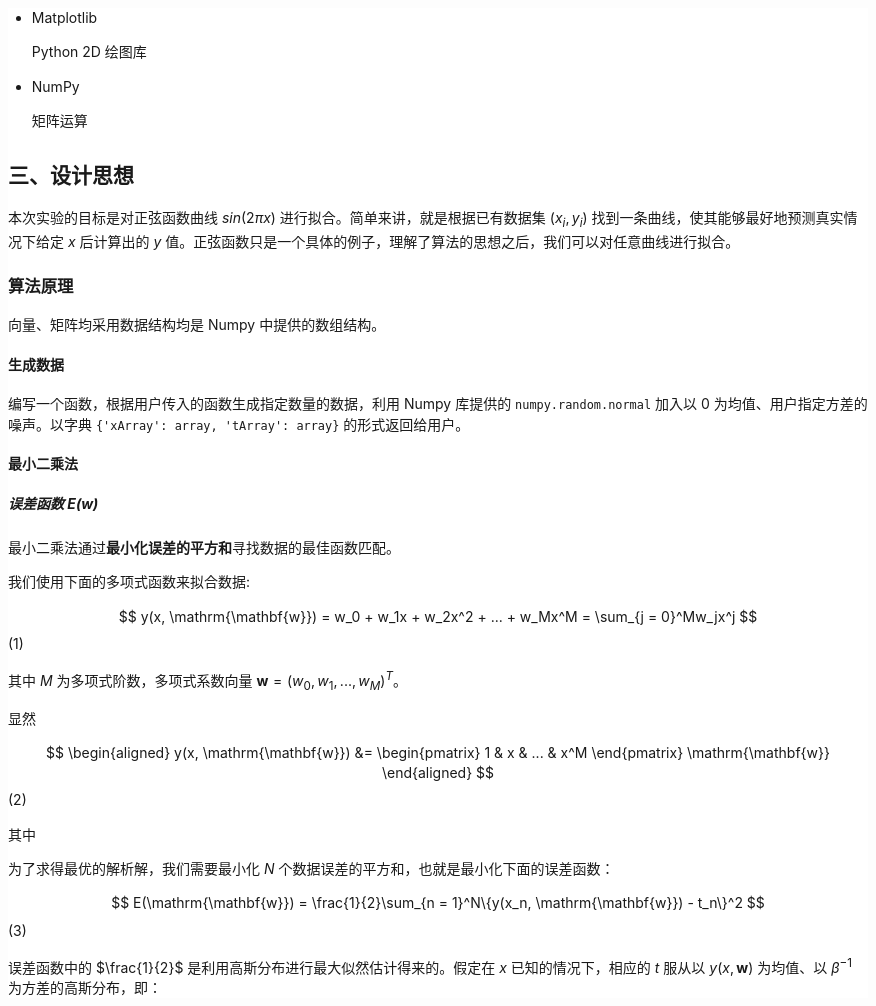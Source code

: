 + Matplotlib
  
  Python 2D 绘图库

+ NumPy
  
  矩阵运算

## 三、设计思想

本次实验的目标是对正弦函数曲线 $sin(2\pi x)$ 进行拟合。简单来讲，就是根据已有数据集 $(x_i, y_i)$ 找到一条曲线，使其能够最好地预测真实情况下给定 $x$ 后计算出的 $y$ 值。正弦函数只是一个具体的例子，理解了算法的思想之后，我们可以对任意曲线进行拟合。

### 算法原理

向量、矩阵均采用数据结构均是 Numpy 中提供的数组结构。

#### 生成数据

编写一个函数，根据用户传入的函数生成指定数量的数据，利用 Numpy 库提供的 `numpy.random.normal` 加入以 0 为均值、用户指定方差的噪声。以字典 `{'xArray': array, 'tArray': array}` 的形式返回给用户。

#### 最小二乘法

##### 误差函数 $E(\mathrm{\mathbf{w}})$

最小二乘法通过**最小化误差的平方和**寻找数据的最佳函数匹配。

我们使用下面的多项式函数来拟合数据:

$$
y(x, \mathrm{\mathbf{w}}) = w_0 + w_1x + w_2x^2 + ... + w_Mx^M = \sum_{j = 0}^Mw_jx^j
$$(1)

其中 $M$ 为多项式阶数，多项式系数向量 $\mathrm{\mathbf{w}} = (w_0, w_1, ..., w_M)^T$。

显然

$$
\begin{aligned}
  y(x, \mathrm{\mathbf{w}}) 
  &= 
    \begin{pmatrix}  
      1 & x & ... & x^M
    \end{pmatrix}
    \mathrm{\mathbf{w}}
\end{aligned}
$$(2)

其中 

为了求得最优的解析解，我们需要最小化 $N$ 个数据误差的平方和，也就是最小化下面的误差函数：

$$
E(\mathrm{\mathbf{w}}) = \frac{1}{2}\sum_{n = 1}^N\{y(x_n, \mathrm{\mathbf{w}}) - t_n\}^2
$$(3)

误差函数中的 $\frac{1}{2}$ 是利用高斯分布进行最大似然估计得来的。假定在 $x$ 已知的情况下，相应的 $t$ 服从以 $y(x, \mathrm{\mathbf{w}})$ 为均值、以 $\beta^{-1}$ 为方差的高斯分布，即：
